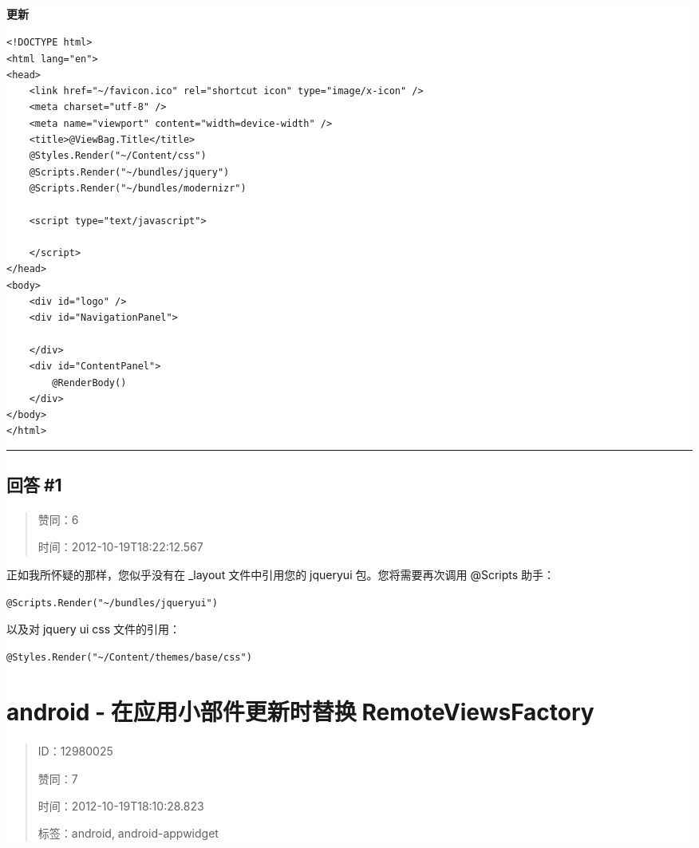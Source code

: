 **更新**

```
<!DOCTYPE html>
<html lang="en">
<head>
    <link href="~/favicon.ico" rel="shortcut icon" type="image/x-icon" />
    <meta charset="utf-8" />
    <meta name="viewport" content="width=device-width" />
    <title>@ViewBag.Title</title>
    @Styles.Render("~/Content/css")
    @Scripts.Render("~/bundles/jquery")
    @Scripts.Render("~/bundles/modernizr")        

    <script type="text/javascript">

    </script>
</head>
<body>
    <div id="logo" />
    <div id="NavigationPanel">     

    </div>
    <div id="ContentPanel">
        @RenderBody()
    </div>   
</body>
</html> 
```

* * *

## 回答 #1

> 赞同：6
> 
> 时间：2012-10-19T18:22:12.567

正如我所怀疑的那样，您似乎没有在 _layout 文件中引用您的 jqueryui 包。您将需要再次调用 @Scripts 助手：

```
@Scripts.Render("~/bundles/jqueryui") 
```

以及对 jquery ui css 文件的引用：

```
@Styles.Render("~/Content/themes/base/css") 
```

# android - 在应用小部件更新时替换 RemoteViewsFactory

> ID：12980025
> 
> 赞同：7
> 
> 时间：2012-10-19T18:10:28.823
> 
> 标签：android, android-appwidget
